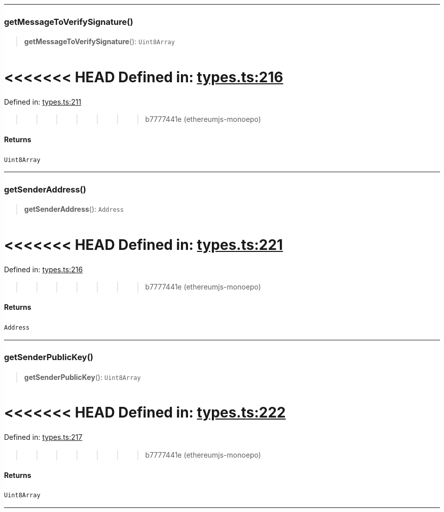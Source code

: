 ***

### getMessageToVerifySignature()

> **getMessageToVerifySignature**(): `Uint8Array`

<<<<<<< HEAD
Defined in: [types.ts:216](https://github.com/ethereumjs/ethereumjs-monorepo/blob/master/packages/tx/src/types.ts#L216)
=======
Defined in: [types.ts:211](https://github.com/Dargon789/ethereumjs-monorepo/blob/master/packages/tx/src/types.ts#L211)
>>>>>>> b7777441e (ethereumjs-monoepo)

#### Returns

`Uint8Array`

***

### getSenderAddress()

> **getSenderAddress**(): `Address`

<<<<<<< HEAD
Defined in: [types.ts:221](https://github.com/ethereumjs/ethereumjs-monorepo/blob/master/packages/tx/src/types.ts#L221)
=======
Defined in: [types.ts:216](https://github.com/Dargon789/ethereumjs-monorepo/blob/master/packages/tx/src/types.ts#L216)
>>>>>>> b7777441e (ethereumjs-monoepo)

#### Returns

`Address`

***

### getSenderPublicKey()

> **getSenderPublicKey**(): `Uint8Array`

<<<<<<< HEAD
Defined in: [types.ts:222](https://github.com/ethereumjs/ethereumjs-monorepo/blob/master/packages/tx/src/types.ts#L222)
=======
Defined in: [types.ts:217](https://github.com/Dargon789/ethereumjs-monorepo/blob/master/packages/tx/src/types.ts#L217)
>>>>>>> b7777441e (ethereumjs-monoepo)

#### Returns

`Uint8Array`

***
